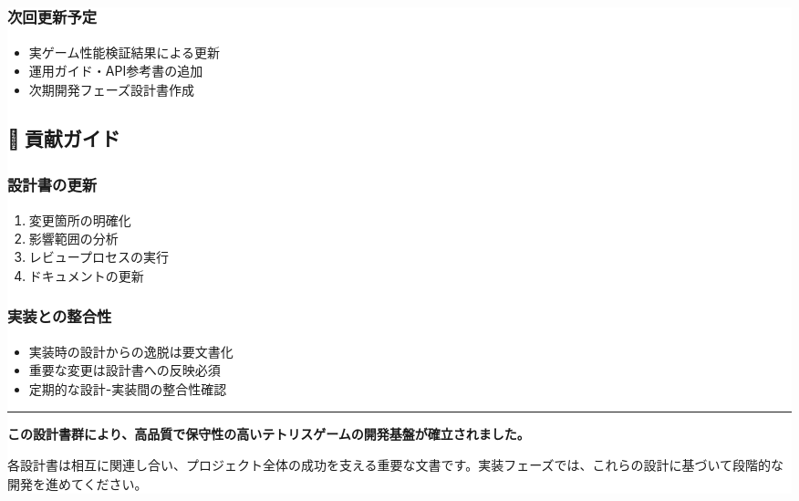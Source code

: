 ### 次回更新予定
- 実ゲーム性能検証結果による更新
- 運用ガイド・API参考書の追加
- 次期開発フェーズ設計書作成

## 🤝 貢献ガイド

### 設計書の更新
1. 変更箇所の明確化
2. 影響範囲の分析
3. レビュープロセスの実行
4. ドキュメントの更新

### 実装との整合性
- 実装時の設計からの逸脱は要文書化
- 重要な変更は設計書への反映必須
- 定期的な設計-実装間の整合性確認

---

**この設計書群により、高品質で保守性の高いテトリスゲームの開発基盤が確立されました。**

各設計書は相互に関連し合い、プロジェクト全体の成功を支える重要な文書です。実装フェーズでは、これらの設計に基づいて段階的な開発を進めてください。
